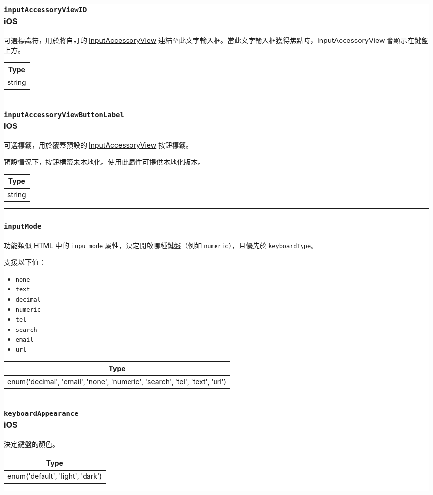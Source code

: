 
### `inputAccessoryViewID` <div class="label ios">iOS</div>

可選標識符，用於將自訂的 [InputAccessoryView](inputaccessoryview.md) 連結至此文字輸入框。當此文字輸入框獲得焦點時，InputAccessoryView 會顯示在鍵盤上方。

| Type   |
| ------ |
| string |

---

### `inputAccessoryViewButtonLabel` <div class="label ios">iOS</div>

可選標籤，用於覆蓋預設的 [InputAccessoryView](inputaccessoryview.md) 按鈕標籤。

預設情況下，按鈕標籤未本地化。使用此屬性可提供本地化版本。

| Type   |
| ------ |
| string |

---

### `inputMode`

功能類似 HTML 中的 `inputmode` 屬性，決定開啟哪種鍵盤（例如 `numeric`），且優先於 `keyboardType`。

支援以下值：

- `none`
- `text`
- `decimal`
- `numeric`
- `tel`
- `search`
- `email`
- `url`

| Type                                                                        |
| --------------------------------------------------------------------------- |
| enum('decimal', 'email', 'none', 'numeric', 'search', 'tel', 'text', 'url') |

---

### `keyboardAppearance` <div class="label ios">iOS</div>

決定鍵盤的顏色。

| Type                             |
| -------------------------------- |
| enum('default', 'light', 'dark') |

---